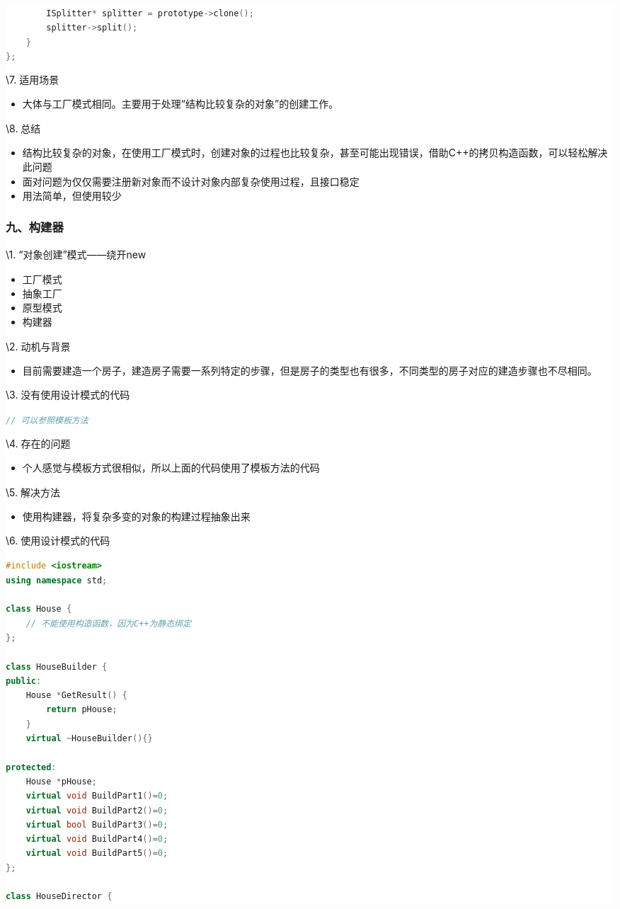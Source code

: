 ```cpp
        ISplitter* splitter = prototype->clone(); 
        splitter->split();
    }
};
```

\7. 适用场景

- 大体与工厂模式相同。主要用于处理“结构比较复杂的对象”的创建工作。

\8. 总结

- 结构比较复杂的对象，在使用工厂模式时，创建对象的过程也比较复杂，甚至可能出现错误，借助C++的拷贝构造函数，可以轻松解决此问题
- 面对问题为仅仅需要注册新对象而不设计对象内部复杂使用过程，且接口稳定
- 用法简单，但使用较少

### 九、构建器

\1. “对象创建”模式——绕开new

- 工厂模式
- 抽象工厂
- 原型模式
- 构建器

\2. 动机与背景

- 目前需要建造一个房子，建造房子需要一系列特定的步骤，但是房子的类型也有很多，不同类型的房子对应的建造步骤也不尽相同。

\3. 没有使用设计模式的代码

```cpp
// 可以参照模板方法
```

\4. 存在的问题

- 个人感觉与模板方式很相似，所以上面的代码使用了模板方法的代码

\5. 解决方法

- 使用构建器，将复杂多变的对象的构建过程抽象出来

\6. 使用设计模式的代码

```cpp
#include <iostream>
using namespace std;

class House {
    // 不能使用构造函数，因为C++为静态绑定
};

class HouseBuilder {
public:
    House *GetResult() {
        return pHouse;
    }
    virtual ~HouseBuilder(){}

protected:
    House *pHouse;
    virtual void BuildPart1()=0;
    virtual void BuildPart2()=0;
    virtual bool BuildPart3()=0;
    virtual void BuildPart4()=0;
    virtual void BuildPart5()=0;
};

class HouseDirector {
```